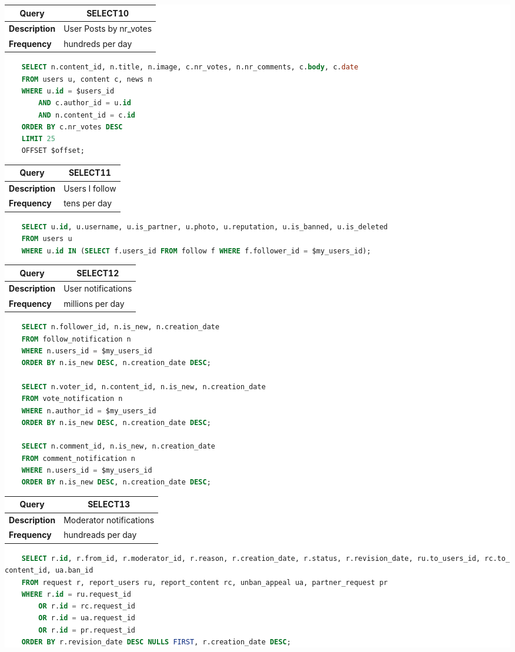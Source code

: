 
| **Query**       | SELECT10 |
| ---             | --- |
| **Description** | User Posts by nr_votes |
| **Frequency**   | hundreds per day |
```sql
    SELECT n.content_id, n.title, n.image, c.nr_votes, n.nr_comments, c.body, c.date 
    FROM users u, content c, news n
    WHERE u.id = $users_id 
        AND c.author_id = u.id
        AND n.content_id = c.id
    ORDER BY c.nr_votes DESC
    LIMIT 25    
    OFFSET $offset;
```


| **Query**       | SELECT11 |
| ---             | --- |
| **Description** | Users I follow |
| **Frequency**   | tens per day |
```sql
    SELECT u.id, u.username, u.is_partner, u.photo, u.reputation, u.is_banned, u.is_deleted
    FROM users u
    WHERE u.id IN (SELECT f.users_id FROM follow f WHERE f.follower_id = $my_users_id);  
```


| **Query**       | SELECT12 |
| ---             | --- |
| **Description** | User notifications |
| **Frequency**   | millions per day |
```sql
    SELECT n.follower_id, n.is_new, n.creation_date
    FROM follow_notification n
    WHERE n.users_id = $my_users_id
    ORDER BY n.is_new DESC, n.creation_date DESC;

    SELECT n.voter_id, n.content_id, n.is_new, n.creation_date
    FROM vote_notification n
    WHERE n.author_id = $my_users_id
    ORDER BY n.is_new DESC, n.creation_date DESC;   
    
    SELECT n.comment_id, n.is_new, n.creation_date
    FROM comment_notification n
    WHERE n.users_id = $my_users_id
    ORDER BY n.is_new DESC, n.creation_date DESC;
```


| **Query**       | SELECT13 |
| ---             | --- |
| **Description** | Moderator notifications |
| **Frequency**   | hundreads per day |
```sql
    SELECT r.id, r.from_id, r.moderator_id, r.reason, r.creation_date, r.status, r.revision_date, ru.to_users_id, rc.to_content_id, ua.ban_id
    FROM request r, report_users ru, report_content rc, unban_appeal ua, partner_request pr
    WHERE r.id = ru.request_id
        OR r.id = rc.request_id
        OR r.id = ua.request_id
        OR r.id = pr.request_id
    ORDER BY r.revision_date DESC NULLS FIRST, r.creation_date DESC;
```